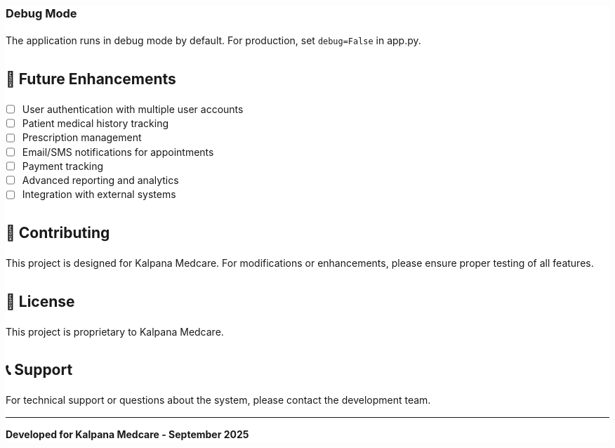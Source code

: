 ### Debug Mode
The application runs in debug mode by default. For production, set `debug=False` in app.py.

## 📝 Future Enhancements

- [ ] User authentication with multiple user accounts
- [ ] Patient medical history tracking
- [ ] Prescription management
- [ ] Email/SMS notifications for appointments
- [ ] Payment tracking
- [ ] Advanced reporting and analytics
- [ ] Integration with external systems

## 🤝 Contributing

This project is designed for Kalpana Medcare. For modifications or enhancements, please ensure proper testing of all features.

## 📄 License

This project is proprietary to Kalpana Medcare.

## 📞 Support

For technical support or questions about the system, please contact the development team.

---

**Developed for Kalpana Medcare - September 2025**
